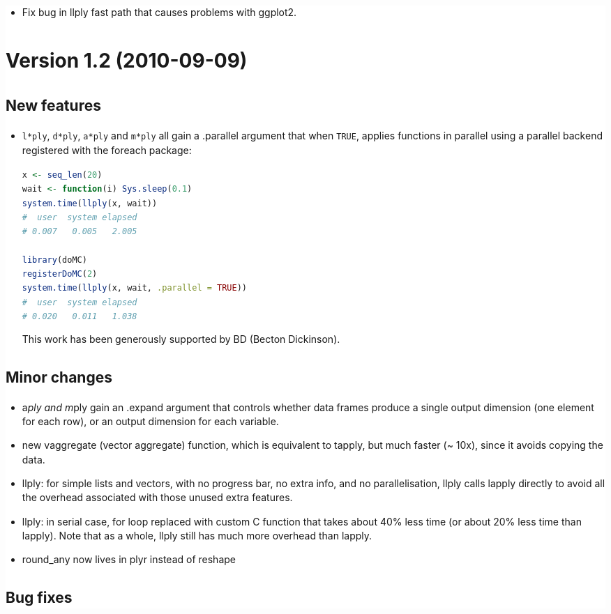 * Fix bug in llply fast path that causes problems with ggplot2.

# Version 1.2 (2010-09-09)

## New features

* `l*ply`, `d*ply`, `a*ply` and `m*ply` all gain a .parallel argument that when 
  `TRUE`, applies functions in parallel using a parallel backend registered with 
  the foreach package:

    ```R
    x <- seq_len(20)
    wait <- function(i) Sys.sleep(0.1)
    system.time(llply(x, wait))
    #  user  system elapsed 
    # 0.007   0.005   2.005 
     
    library(doMC)
    registerDoMC(2) 
    system.time(llply(x, wait, .parallel = TRUE))
    #  user  system elapsed 
    # 0.020   0.011   1.038 
    ```
  
    This work has been generously supported by BD (Becton Dickinson).

## Minor changes

* a*ply and m*ply gain an .expand argument that controls whether data frames
  produce a single output dimension (one element for each row), or an output
  dimension for each variable.

* new vaggregate (vector aggregate) function, which is equivalent to tapply,
  but much faster (~ 10x), since it avoids copying the data.

* llply: for simple lists and vectors, with no progress bar, no extra info,
  and no parallelisation, llply calls lapply directly to avoid all the
  overhead associated with those unused extra features.

* llply: in serial case, for loop replaced with custom C function that takes
  about 40% less time (or about 20% less time than lapply). Note that as a
  whole, llply still has much more overhead than lapply.

* round_any now lives in plyr instead of reshape

## Bug fixes
